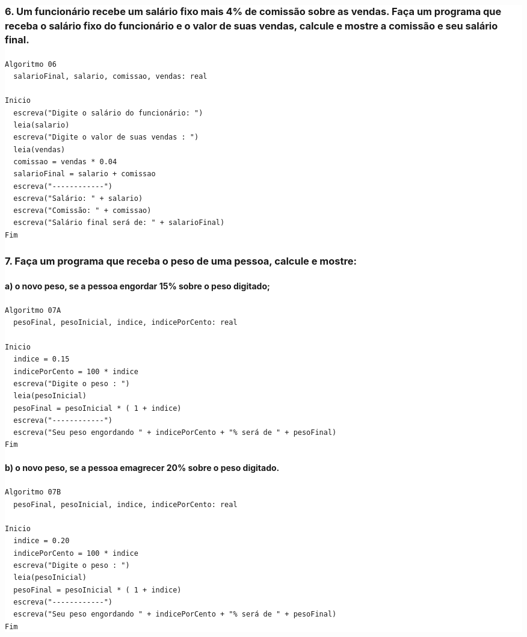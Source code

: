 ### 6. Um funcionário recebe um salário fixo mais 4% de comissão sobre as vendas. Faça um programa que receba o salário fixo do funcionário e o valor de suas vendas, calcule e mostre a comissão e seu salário final.

```
Algoritmo 06
  salarioFinal, salario, comissao, vendas: real

Inicio
  escreva("Digite o salário do funcionário: ")
  leia(salario)
  escreva("Digite o valor de suas vendas : ")
  leia(vendas)
  comissao = vendas * 0.04
  salarioFinal = salario + comissao
  escreva("------------")
  escreva("Salário: " + salario)
  escreva("Comissão: " + comissao)
  escreva("Salário final será de: " + salarioFinal)
Fim
```

### 7. Faça um programa que receba o peso de uma pessoa, calcule e mostre:

#### a) o novo peso, se a pessoa engordar 15% sobre o peso digitado;


```
Algoritmo 07A
  pesoFinal, pesoInicial, indice, indicePorCento: real

Inicio
  indice = 0.15
  indicePorCento = 100 * indice
  escreva("Digite o peso : ")
  leia(pesoInicial)
  pesoFinal = pesoInicial * ( 1 + indice)
  escreva("------------")
  escreva("Seu peso engordando " + indicePorCento + "% será de " + pesoFinal)
Fim
```

#### b) o novo peso, se a pessoa emagrecer 20% sobre o peso digitado. 

```
Algoritmo 07B
  pesoFinal, pesoInicial, indice, indicePorCento: real

Inicio
  indice = 0.20
  indicePorCento = 100 * indice
  escreva("Digite o peso : ")
  leia(pesoInicial)
  pesoFinal = pesoInicial * ( 1 + indice)
  escreva("------------")
  escreva("Seu peso engordando " + indicePorCento + "% será de " + pesoFinal)
Fim
```
